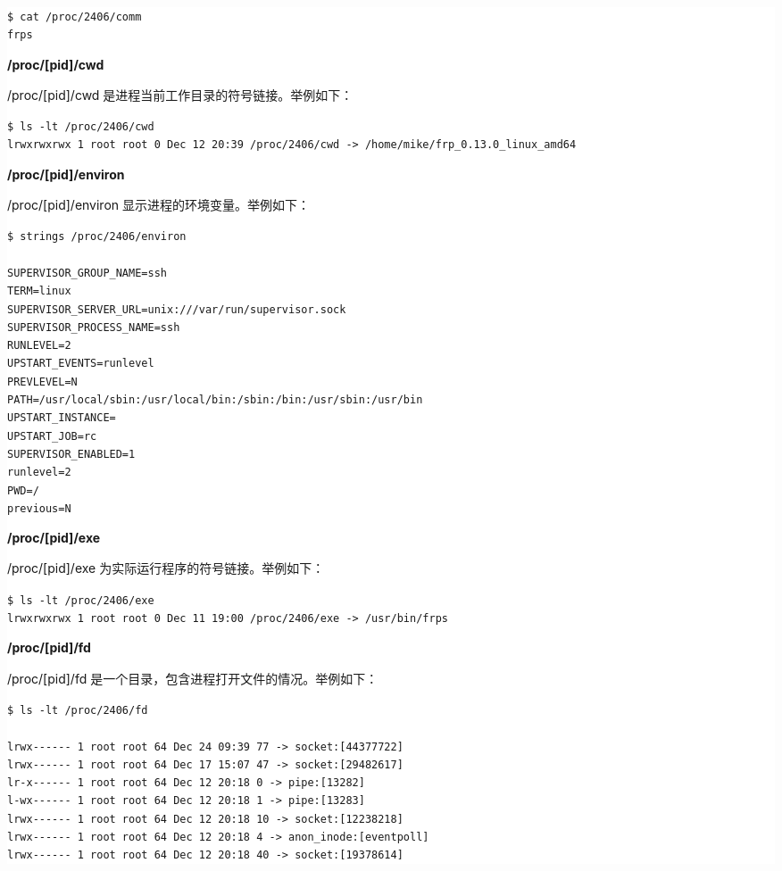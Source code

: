 ```
$ cat /proc/2406/comm
frps
```

**/proc/[pid]/cwd**

/proc/[pid]/cwd 是进程当前工作目录的符号链接。举例如下：

```
$ ls -lt /proc/2406/cwd
lrwxrwxrwx 1 root root 0 Dec 12 20:39 /proc/2406/cwd -> /home/mike/frp_0.13.0_linux_amd64
```

**/proc/[pid]/environ**

/proc/[pid]/environ 显示进程的环境变量。举例如下：

```
$ strings /proc/2406/environ

SUPERVISOR_GROUP_NAME=ssh
TERM=linux
SUPERVISOR_SERVER_URL=unix:///var/run/supervisor.sock
SUPERVISOR_PROCESS_NAME=ssh
RUNLEVEL=2
UPSTART_EVENTS=runlevel
PREVLEVEL=N
PATH=/usr/local/sbin:/usr/local/bin:/sbin:/bin:/usr/sbin:/usr/bin
UPSTART_INSTANCE=
UPSTART_JOB=rc
SUPERVISOR_ENABLED=1
runlevel=2
PWD=/
previous=N
```

**/proc/[pid]/exe**

/proc/[pid]/exe 为实际运行程序的符号链接。举例如下：

```
$ ls -lt /proc/2406/exe
lrwxrwxrwx 1 root root 0 Dec 11 19:00 /proc/2406/exe -> /usr/bin/frps
```

**/proc/[pid]/fd**

/proc/[pid]/fd 是一个目录，包含进程打开文件的情况。举例如下：

```
$ ls -lt /proc/2406/fd

lrwx------ 1 root root 64 Dec 24 09:39 77 -> socket:[44377722]
lrwx------ 1 root root 64 Dec 17 15:07 47 -> socket:[29482617]
lr-x------ 1 root root 64 Dec 12 20:18 0 -> pipe:[13282]
l-wx------ 1 root root 64 Dec 12 20:18 1 -> pipe:[13283]
lrwx------ 1 root root 64 Dec 12 20:18 10 -> socket:[12238218]
lrwx------ 1 root root 64 Dec 12 20:18 4 -> anon_inode:[eventpoll]
lrwx------ 1 root root 64 Dec 12 20:18 40 -> socket:[19378614]
```
